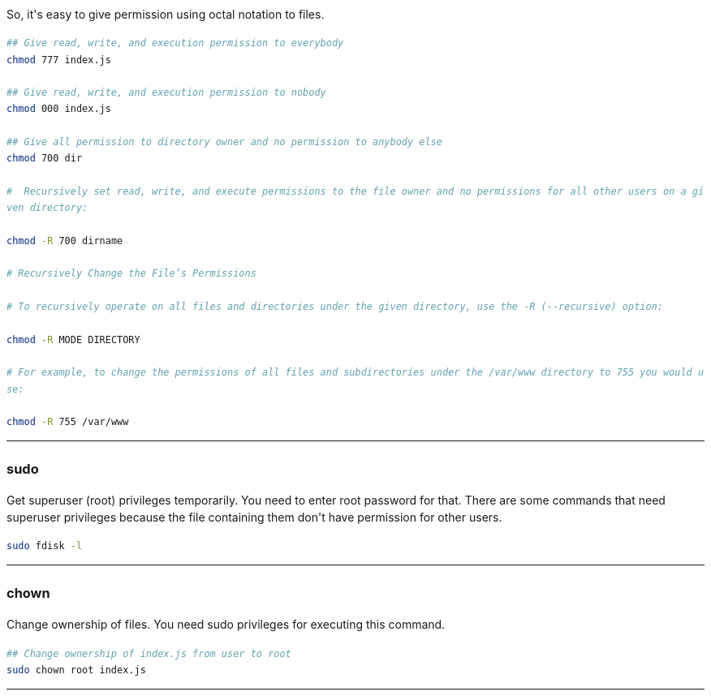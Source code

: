 So, it's easy to give permission using octal notation to files.

```bash
## Give read, write, and execution permission to everybody
chmod 777 index.js

## Give read, write, and execution permission to nobody
chmod 000 index.js

## Give all permission to directory owner and no permission to anybody else
chmod 700 dir

#  Recursively set read, write, and execute permissions to the file owner and no permissions for all other users on a given directory:

chmod -R 700 dirname

# Recursively Change the File’s Permissions

# To recursively operate on all files and directories under the given directory, use the -R (--recursive) option:

chmod -R MODE DIRECTORY

# For example, to change the permissions of all files and subdirectories under the /var/www directory to 755 you would use:

chmod -R 755 /var/www

```

<hr/>

### sudo

Get superuser (root) privileges temporarily. You need to enter root password for that. There are some commands that need superuser privileges because the file containing them don't have permission for other users.

```bash
sudo fdisk -l
```

<hr/>

### chown

Change ownership of files. You need sudo privileges for executing this command.

```bash
## Change ownership of index.js from user to root
sudo chown root index.js
```

<hr/>
